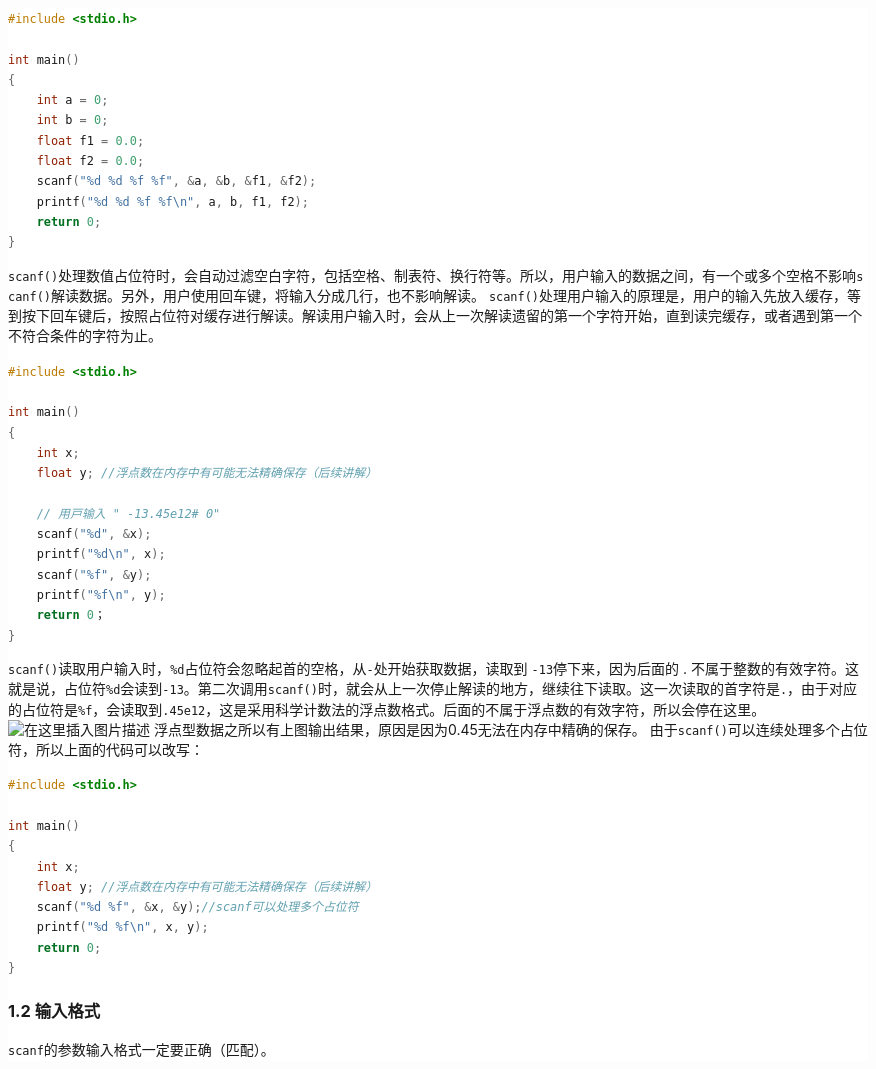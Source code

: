 ```c
#include <stdio.h>

int main()
{
	int a = 0;
	int b = 0;
	float f1 = 0.0;
	float f2 = 0.0;
	scanf("%d %d %f %f", &a, &b, &f1, &f2); 
	printf("%d %d %f %f\n", a, b, f1, f2);
	return 0;
}
```
`scanf()`处理数值占位符时，会自动过滤空白字符，包括空格、制表符、换行符等。所以，用户输入的数据之间，有⼀个或多个空格不影响`scanf()`解读数据。另外，用户使用回车键，将输入分成几行，也不影响解读。
`scanf()`处理用户输入的原理是，用户的输入先放入缓存，等到按下回车键后，按照占位符对缓存进行解读。解读用户输入时，会从上一次解读遗留的第一个字符开始，直到读完缓存，或者遇到第一个不符合条件的字符为止。

```c
#include <stdio.h>

int main()
{
	int x;
	float y; //浮点数在内存中有可能无法精确保存（后续讲解）

	// ⽤⼾输⼊ " -13.45e12# 0"
	scanf("%d", &x);
	printf("%d\n", x);
	scanf("%f", &y);
	printf("%f\n", y);
	return 0；
}
```
`scanf()`读取用户输入时，`%d`占位符会忽略起首的空格，从`-`处开始获取数据，读取到 `-13`停下来，因为后面的 . 不属于整数的有效字符。这就是说，占位符`%d`会读到`-13`。第⼆次调用`scanf()`时，就会从上⼀次停止解读的地方，继续往下读取。这一次读取的首字符是`.`，由于对应的占位符是`%f`，会读取到`.45e12`，这是采用科学计数法的浮点数格式。后面的不属于浮点数的有效字符，所以会停在这里。
![在这里插入图片描述](https://i-blog.csdnimg.cn/direct/5c2aae0326ff47be8952d1a3ebb81c49.png#pic_left)
浮点型数据之所以有上图输出结果，原因是因为0.45无法在内存中精确的保存。
由于`scanf()`可以连续处理多个占位符，所以上面的代码可以改写：

```c
#include <stdio.h>

int main()
{
	int x;
	float y; //浮点数在内存中有可能无法精确保存（后续讲解）
	scanf("%d %f", &x, &y);//scanf可以处理多个占位符
	printf("%d %f\n", x, y);
	return 0;
}
```
### 1.2 输入格式
`scanf`的参数输入格式一定要正确（匹配）。
